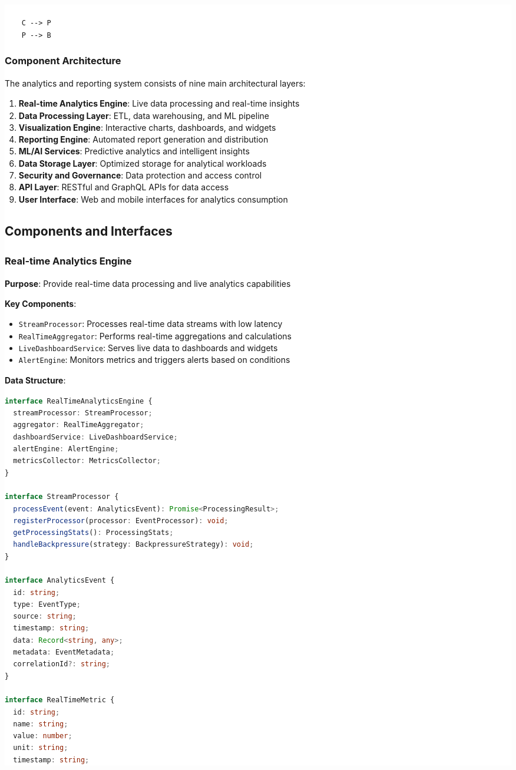 ```mermaid
    
    C --> P
    P --> B
```

### Component Architecture

The analytics and reporting system consists of nine main architectural layers:

1. **Real-time Analytics Engine**: Live data processing and real-time insights
2. **Data Processing Layer**: ETL, data warehousing, and ML pipeline
3. **Visualization Engine**: Interactive charts, dashboards, and widgets
4. **Reporting Engine**: Automated report generation and distribution
5. **ML/AI Services**: Predictive analytics and intelligent insights
6. **Data Storage Layer**: Optimized storage for analytical workloads
7. **Security and Governance**: Data protection and access control
8. **API Layer**: RESTful and GraphQL APIs for data access
9. **User Interface**: Web and mobile interfaces for analytics consumption

## Components and Interfaces

### Real-time Analytics Engine

**Purpose**: Provide real-time data processing and live analytics capabilities

**Key Components**:
- `StreamProcessor`: Processes real-time data streams with low latency
- `RealTimeAggregator`: Performs real-time aggregations and calculations
- `LiveDashboardService`: Serves live data to dashboards and widgets
- `AlertEngine`: Monitors metrics and triggers alerts based on conditions

**Data Structure**:
```typescript
interface RealTimeAnalyticsEngine {
  streamProcessor: StreamProcessor;
  aggregator: RealTimeAggregator;
  dashboardService: LiveDashboardService;
  alertEngine: AlertEngine;
  metricsCollector: MetricsCollector;
}

interface StreamProcessor {
  processEvent(event: AnalyticsEvent): Promise<ProcessingResult>;
  registerProcessor(processor: EventProcessor): void;
  getProcessingStats(): ProcessingStats;
  handleBackpressure(strategy: BackpressureStrategy): void;
}

interface AnalyticsEvent {
  id: string;
  type: EventType;
  source: string;
  timestamp: string;
  data: Record<string, any>;
  metadata: EventMetadata;
  correlationId?: string;
}

interface RealTimeMetric {
  id: string;
  name: string;
  value: number;
  unit: string;
  timestamp: string;
```